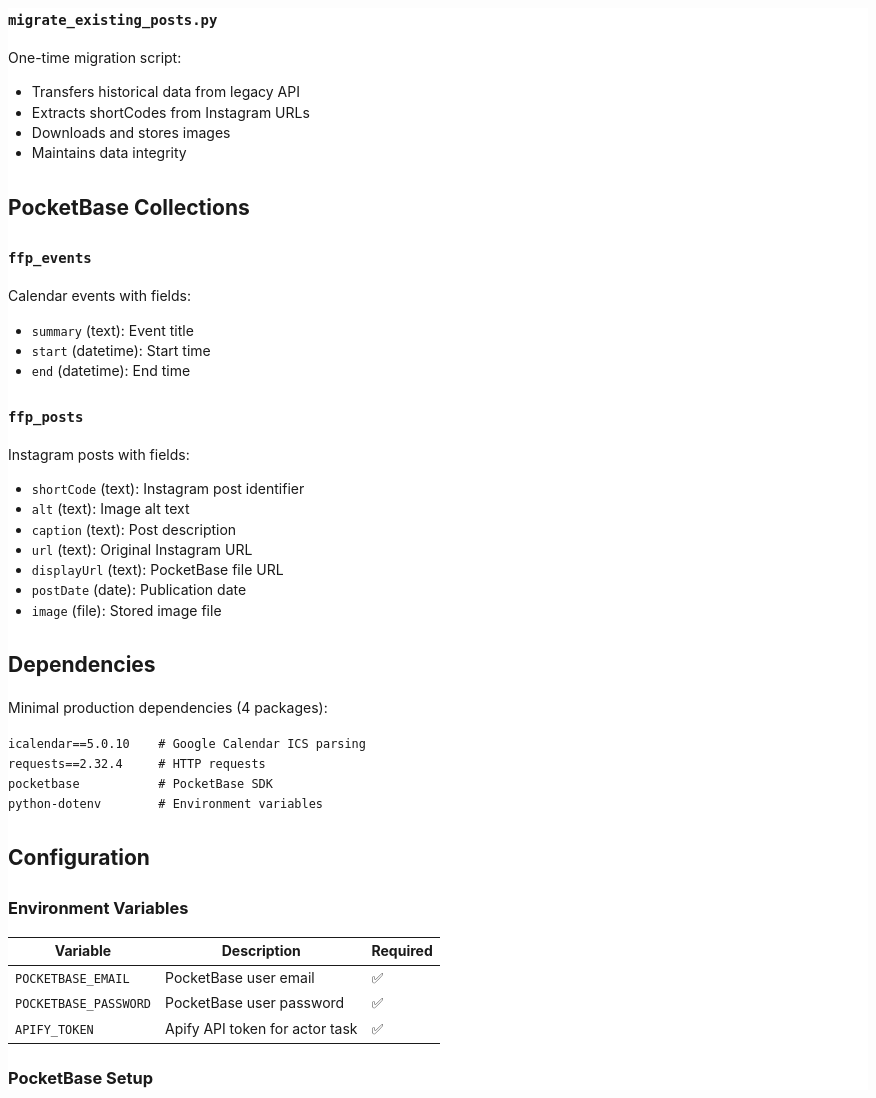 ### `migrate_existing_posts.py`
One-time migration script:
- Transfers historical data from legacy API
- Extracts shortCodes from Instagram URLs
- Downloads and stores images
- Maintains data integrity

## PocketBase Collections

### `ffp_events`
Calendar events with fields:
- `summary` (text): Event title
- `start` (datetime): Start time
- `end` (datetime): End time

### `ffp_posts`
Instagram posts with fields:
- `shortCode` (text): Instagram post identifier
- `alt` (text): Image alt text
- `caption` (text): Post description
- `url` (text): Original Instagram URL
- `displayUrl` (text): PocketBase file URL
- `postDate` (date): Publication date
- `image` (file): Stored image file

## Dependencies

Minimal production dependencies (4 packages):

```
icalendar==5.0.10    # Google Calendar ICS parsing
requests==2.32.4     # HTTP requests
pocketbase           # PocketBase SDK
python-dotenv        # Environment variables
```

## Configuration

### Environment Variables

| Variable | Description | Required |
|----------|-------------|----------|
| `POCKETBASE_EMAIL` | PocketBase user email | ✅ |
| `POCKETBASE_PASSWORD` | PocketBase user password | ✅ |
| `APIFY_TOKEN` | Apify API token for actor task | ✅ |

### PocketBase Setup
